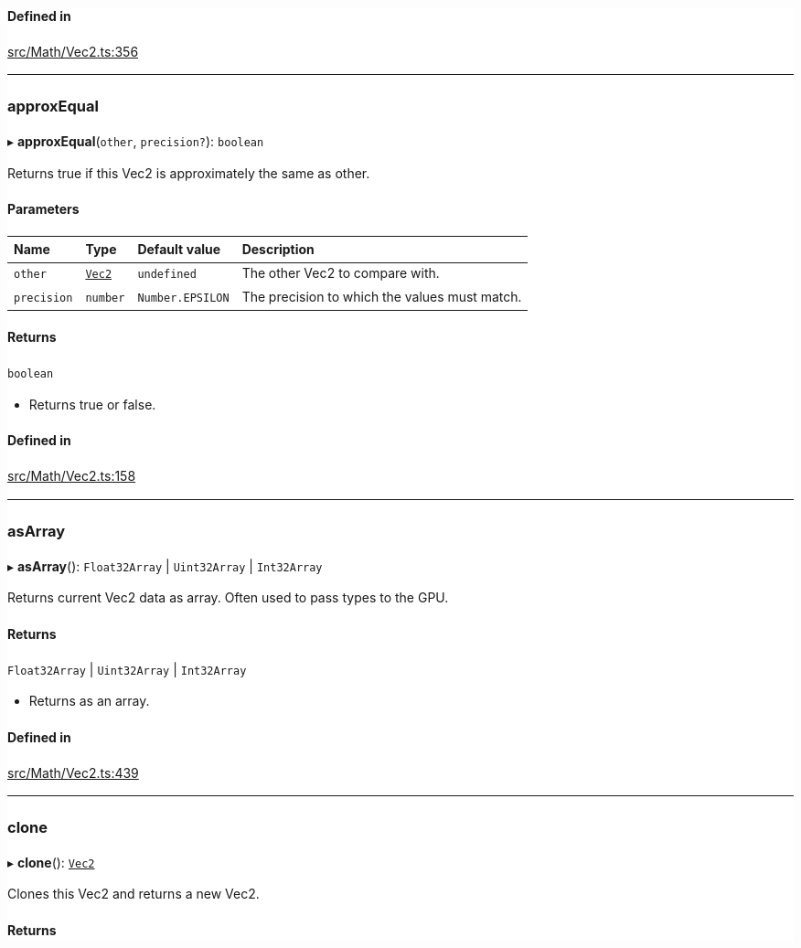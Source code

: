 #### Defined in

[src/Math/Vec2.ts:356](https://github.com/ZeaInc/zea-engine/blob/a1fd0b47a/src/Math/Vec2.ts#L356)

___

### approxEqual

▸ **approxEqual**(`other`, `precision?`): `boolean`

Returns true if this Vec2 is approximately the same as other.

#### Parameters

| Name | Type | Default value | Description |
| :------ | :------ | :------ | :------ |
| `other` | [`Vec2`](Math_Vec2.Vec2) | `undefined` | The other Vec2 to compare with. |
| `precision` | `number` | `Number.EPSILON` | The precision to which the values must match. |

#### Returns

`boolean`

- Returns true or false.

#### Defined in

[src/Math/Vec2.ts:158](https://github.com/ZeaInc/zea-engine/blob/a1fd0b47a/src/Math/Vec2.ts#L158)

___

### asArray

▸ **asArray**(): `Float32Array` \| `Uint32Array` \| `Int32Array`

Returns current Vec2 data as array. Often used to pass types to the GPU.

#### Returns

`Float32Array` \| `Uint32Array` \| `Int32Array`

- Returns as an array.

#### Defined in

[src/Math/Vec2.ts:439](https://github.com/ZeaInc/zea-engine/blob/a1fd0b47a/src/Math/Vec2.ts#L439)

___

### clone

▸ **clone**(): [`Vec2`](Math_Vec2.Vec2)

Clones this Vec2 and returns a new Vec2.

#### Returns
